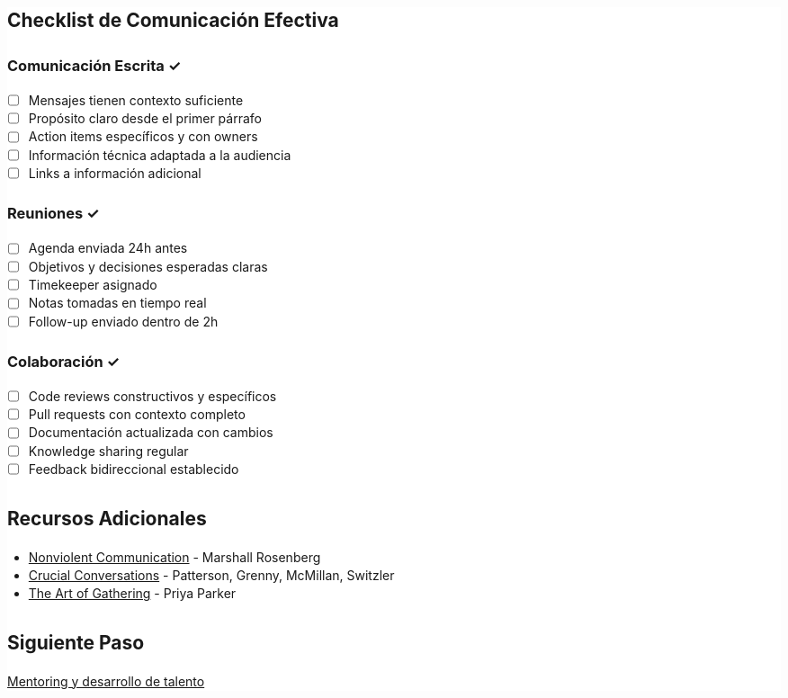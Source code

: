 ## Checklist de Comunicación Efectiva

### Comunicación Escrita ✓
- [ ] Mensajes tienen contexto suficiente
- [ ] Propósito claro desde el primer párrafo
- [ ] Action items específicos y con owners
- [ ] Información técnica adaptada a la audiencia
- [ ] Links a información adicional

### Reuniones ✓
- [ ] Agenda enviada 24h antes
- [ ] Objetivos y decisiones esperadas claras
- [ ] Timekeeper asignado
- [ ] Notas tomadas en tiempo real
- [ ] Follow-up enviado dentro de 2h

### Colaboración ✓
- [ ] Code reviews constructivos y específicos
- [ ] Pull requests con contexto completo
- [ ] Documentación actualizada con cambios
- [ ] Knowledge sharing regular
- [ ] Feedback bidireccional establecido

## Recursos Adicionales
- [Nonviolent Communication](https://www.cnvc.org/) - Marshall Rosenberg
- [Crucial Conversations](https://cruciallearning.com/) - Patterson, Grenny, McMillan, Switzler
- [The Art of Gathering](https://www.priyaparker.com/) - Priya Parker

## Siguiente Paso
[Mentoring y desarrollo de talento](./02-mentoring-desarrollo-talento.md)